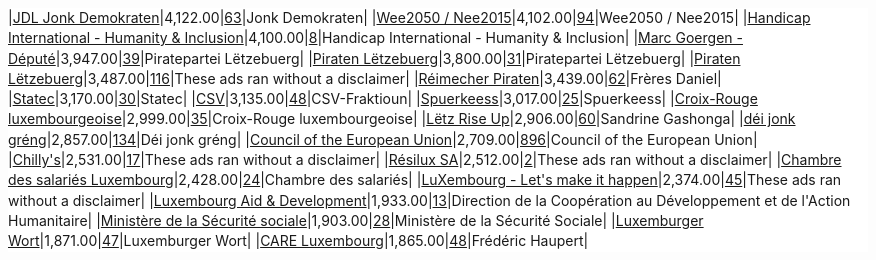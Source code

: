 |[JDL Jonk Demokraten](https://www.facebook.com/141096935941189)|4,122.00|[63](https://www.facebook.com/ads/library/?active_status=all&ad_type=political_and_issue_ads&country=LU&view_all_page_id=141096935941189&search_type=page&media_type=all)|Jonk Demokraten|
|[Wee2050 / Nee2015](https://www.facebook.com/889354561125041)|4,102.00|[94](https://www.facebook.com/ads/library/?active_status=all&ad_type=political_and_issue_ads&country=LU&view_all_page_id=889354561125041&search_type=page&media_type=all)|Wee2050 / Nee2015|
|[Handicap International - Humanity & Inclusion](https://www.facebook.com/122469380546)|4,100.00|[8](https://www.facebook.com/ads/library/?active_status=all&ad_type=political_and_issue_ads&country=LU&view_all_page_id=122469380546&search_type=page&media_type=all)|Handicap International - Humanity & Inclusion|
|[Marc Goergen - Député](https://www.facebook.com/2139886662711123)|3,947.00|[39](https://www.facebook.com/ads/library/?active_status=all&ad_type=political_and_issue_ads&country=LU&view_all_page_id=2139886662711123&search_type=page&media_type=all)|Piratepartei Lëtzebuerg|
|[Piraten Lëtzebuerg](https://www.facebook.com/183148710560)|3,800.00|[31](https://www.facebook.com/ads/library/?active_status=all&ad_type=political_and_issue_ads&country=LU&view_all_page_id=183148710560&search_type=page&media_type=all)|Piratepartei Lëtzebuerg|
|[Piraten Lëtzebuerg](https://www.facebook.com/183148710560)|3,487.00|[116](https://www.facebook.com/ads/library/?active_status=all&ad_type=political_and_issue_ads&country=LU&view_all_page_id=183148710560&search_type=page&media_type=all)|These ads ran without a disclaimer|
|[Réimecher Piraten](https://www.facebook.com/119259865347592)|3,439.00|[62](https://www.facebook.com/ads/library/?active_status=all&ad_type=political_and_issue_ads&country=LU&view_all_page_id=119259865347592&search_type=page&media_type=all)|Frères Daniel|
|[Statec](https://www.facebook.com/874045752750482)|3,170.00|[30](https://www.facebook.com/ads/library/?active_status=all&ad_type=political_and_issue_ads&country=LU&view_all_page_id=874045752750482&search_type=page&media_type=all)|Statec|
|[CSV](https://www.facebook.com/56016549775)|3,135.00|[48](https://www.facebook.com/ads/library/?active_status=all&ad_type=political_and_issue_ads&country=LU&view_all_page_id=56016549775&search_type=page&media_type=all)|CSV-Fraktioun|
|[Spuerkeess](https://www.facebook.com/377182032337074)|3,017.00|[25](https://www.facebook.com/ads/library/?active_status=all&ad_type=political_and_issue_ads&country=LU&view_all_page_id=377182032337074&search_type=page&media_type=all)|Spuerkeess|
|[Croix-Rouge luxembourgeoise](https://www.facebook.com/183130238375057)|2,999.00|[35](https://www.facebook.com/ads/library/?active_status=all&ad_type=political_and_issue_ads&country=LU&view_all_page_id=183130238375057&search_type=page&media_type=all)|Croix-Rouge luxembourgeoise|
|[Lëtz Rise Up](https://www.facebook.com/102729744534687)|2,906.00|[60](https://www.facebook.com/ads/library/?active_status=all&ad_type=political_and_issue_ads&country=LU&view_all_page_id=102729744534687&search_type=page&media_type=all)|Sandrine Gashonga|
|[déi jonk gréng](https://www.facebook.com/197451906960613)|2,857.00|[134](https://www.facebook.com/ads/library/?active_status=all&ad_type=political_and_issue_ads&country=LU&view_all_page_id=197451906960613&search_type=page&media_type=all)|Déi jonk gréng|
|[Council of the European Union](https://www.facebook.com/147547541961576)|2,709.00|[896](https://www.facebook.com/ads/library/?active_status=all&ad_type=political_and_issue_ads&country=LU&view_all_page_id=147547541961576&search_type=page&media_type=all)|Council of the European Union|
|[Chilly's](https://www.facebook.com/106117859442264)|2,531.00|[17](https://www.facebook.com/ads/library/?active_status=all&ad_type=political_and_issue_ads&country=LU&view_all_page_id=106117859442264&search_type=page&media_type=all)|These ads ran without a disclaimer|
|[Résilux SA](https://www.facebook.com/586599721528737)|2,512.00|[2](https://www.facebook.com/ads/library/?active_status=all&ad_type=political_and_issue_ads&country=LU&view_all_page_id=586599721528737&search_type=page&media_type=all)|These ads ran without a disclaimer|
|[Chambre des salariés Luxembourg](https://www.facebook.com/1280068482020511)|2,428.00|[24](https://www.facebook.com/ads/library/?active_status=all&ad_type=political_and_issue_ads&country=LU&view_all_page_id=1280068482020511&search_type=page&media_type=all)|Chambre des salariés|
|[LuXembourg - Let's make it happen](https://www.facebook.com/120634585355666)|2,374.00|[45](https://www.facebook.com/ads/library/?active_status=all&ad_type=political_and_issue_ads&country=LU&view_all_page_id=120634585355666&search_type=page&media_type=all)|These ads ran without a disclaimer|
|[Luxembourg Aid & Development](https://www.facebook.com/103881872295411)|1,933.00|[13](https://www.facebook.com/ads/library/?active_status=all&ad_type=political_and_issue_ads&country=LU&view_all_page_id=103881872295411&search_type=page&media_type=all)|Direction de la Coopération au Développement et de l'Action Humanitaire|
|[Ministère de la Sécurité sociale](https://www.facebook.com/112510631206264)|1,903.00|[28](https://www.facebook.com/ads/library/?active_status=all&ad_type=political_and_issue_ads&country=LU&view_all_page_id=112510631206264&search_type=page&media_type=all)|Ministère de la Sécurité Sociale|
|[Luxemburger Wort](https://www.facebook.com/338630389482201)|1,871.00|[47](https://www.facebook.com/ads/library/?active_status=all&ad_type=political_and_issue_ads&country=LU&view_all_page_id=338630389482201&search_type=page&media_type=all)|Luxemburger Wort|
|[CARE Luxembourg](https://www.facebook.com/450522351807266)|1,865.00|[48](https://www.facebook.com/ads/library/?active_status=all&ad_type=political_and_issue_ads&country=LU&view_all_page_id=450522351807266&search_type=page&media_type=all)|Frédéric Haupert|